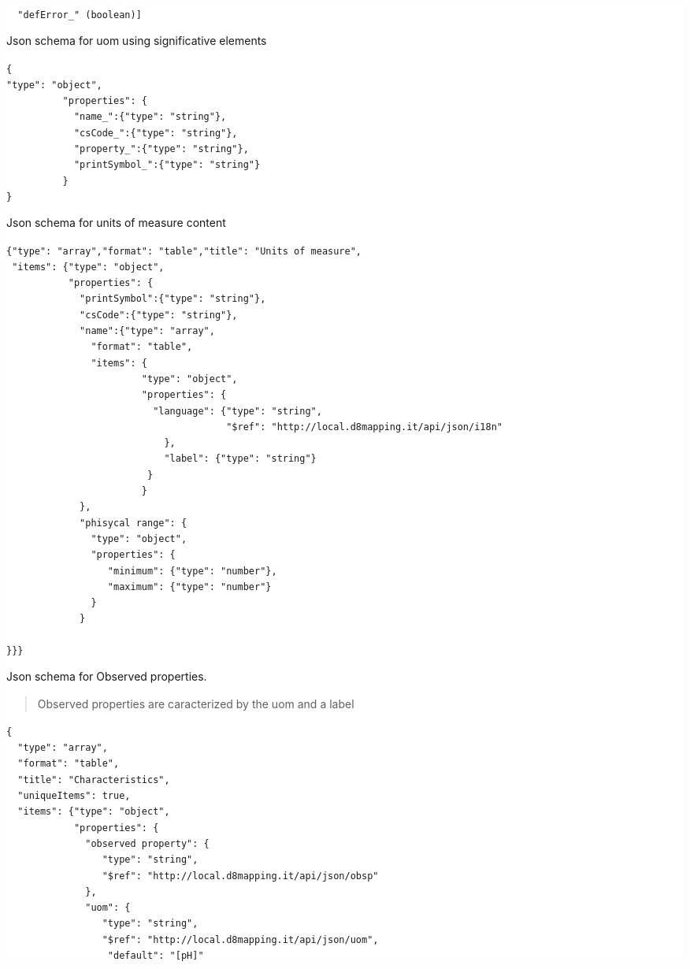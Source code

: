 ```
  "defError_" (boolean)]
```

Json schema for uom using significative elements

```
{
"type": "object",
          "properties": {
            "name_":{"type": "string"},
            "csCode_":{"type": "string"},
            "property_":{"type": "string"},
            "printSymbol_":{"type": "string"}
          }
}          
```

Json schema for units of measure content
```
{"type": "array","format": "table","title": "Units of measure",
 "items": {"type": "object",
           "properties": {
             "printSymbol":{"type": "string"},
             "csCode":{"type": "string"},
             "name":{"type": "array",
               "format": "table",
               "items": {
                        "type": "object",
                        "properties": {
                          "language": {"type": "string",
                                       "$ref": "http://local.d8mapping.it/api/json/i18n"
                            },
                            "label": {"type": "string"}
                         }
                        }
             },
             "phisycal range": {
               "type": "object",
               "properties": {
                  "minimum": {"type": "number"},
                  "maximum": {"type": "number"}
               }
             }

}}}
```

Json schema for Observed properties.
> Observed properties are caracterized by the uom and a label

```
{
  "type": "array",
  "format": "table",
  "title": "Characteristics",
  "uniqueItems": true,
  "items": {"type": "object",
            "properties": {
              "observed property": {
                 "type": "string",
                 "$ref": "http://local.d8mapping.it/api/json/obsp"
              },
              "uom": {
                 "type": "string",
                 "$ref": "http://local.d8mapping.it/api/json/uom",
                  "default": "[pH]"
```